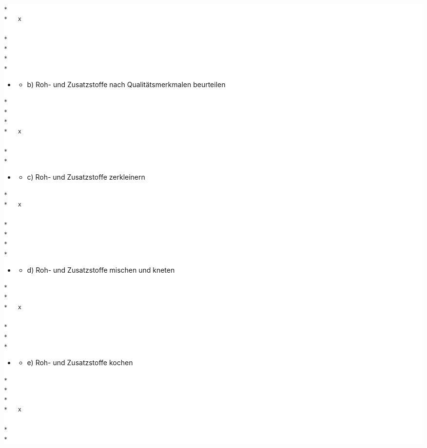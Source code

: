     *
    *   x

    *
    *
    *
    *

*    *
        b)  Roh- und Zusatzstoffe nach Qualitätsmerkmalen beurteilen




    *
    *
    *
    *   x

    *
    *

*    *
        c)  Roh- und Zusatzstoffe zerkleinern




    *
    *   x

    *
    *
    *
    *

*    *
        d)  Roh- und Zusatzstoffe mischen und kneten




    *
    *
    *   x

    *
    *
    *

*    *
        e)  Roh- und Zusatzstoffe kochen




    *
    *
    *
    *   x

    *
    *
